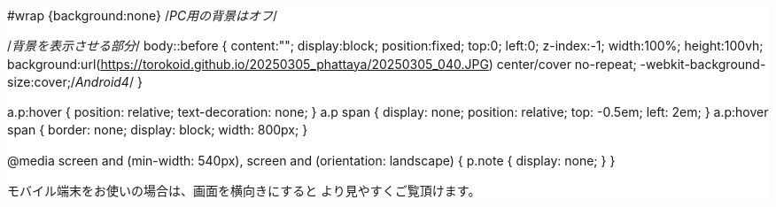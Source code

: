 #wrap {background:none} /*PC用の背景はオフ*/

/*背景を表示させる部分*/
body::before {
content:"";
display:block;
position:fixed;
top:0;
left:0;
z-index:-1;
width:100%;
height:100vh;
background:url(https://torokoid.github.io/20250305_phattaya/20250305_040.JPG) center/cover no-repeat;
-webkit-background-size:cover;/*Android4*/
}

a.p:hover {
position: relative;
text-decoration: none;
}
a.p span {
display: none;
position: relative;
top: -0.5em;
left: 2em;
}
a.p:hover span {
border: none;
display: block;
width: 800px;
}


@media screen and (min-width: 540px),
screen and (orientation: landscape) {
p.note { display: none; }
}

</style>

<link href="https://cdnjs.cloudflare.com/ajax/libs/lightbox2/2.7.1/css/lightbox.css" rel="stylesheet">

</head>

<body>



<p class="note">
モバイル端末をお使いの場合は、画面を横向きにすると
より見やすくご覧頂けます。
</p>


